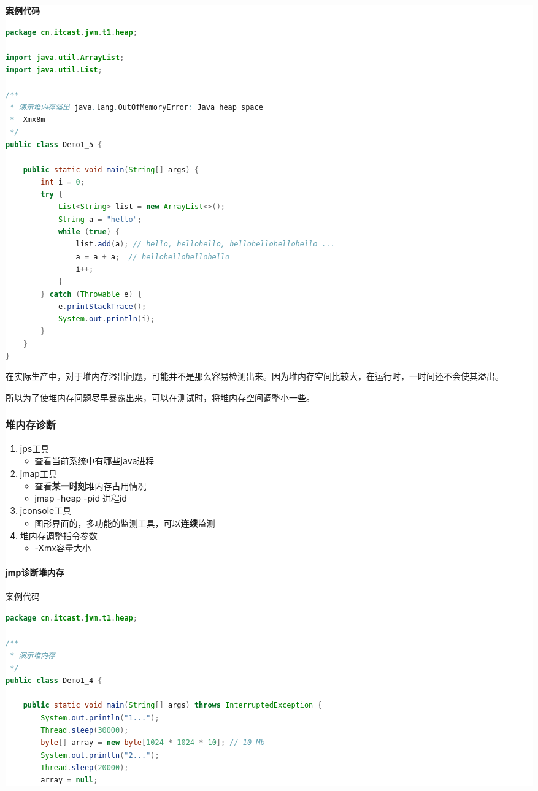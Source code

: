 **案例代码**

```java
package cn.itcast.jvm.t1.heap;

import java.util.ArrayList;
import java.util.List;

/**
 * 演示堆内存溢出 java.lang.OutOfMemoryError: Java heap space
 * -Xmx8m
 */
public class Demo1_5 {

    public static void main(String[] args) {
        int i = 0;
        try {
            List<String> list = new ArrayList<>();
            String a = "hello";
            while (true) {
                list.add(a); // hello, hellohello, hellohellohellohello ...
                a = a + a;  // hellohellohellohello
                i++;
            }
        } catch (Throwable e) {
            e.printStackTrace();
            System.out.println(i);
        }
    }
}
```

在实际生产中，对于堆内存溢出问题，可能并不是那么容易检测出来。因为堆内存空间比较大，在运行时，一时间还不会使其溢出。

所以为了使堆内存问题尽早暴露出来，可以在测试时，将堆内存空间调整小一些。

### 堆内存诊断

1. jps工具
   - 查看当前系统中有哪些java进程
2. jmap工具
   - 查看**某一时刻**堆内存占用情况
   - jmap -heap -pid 进程id
3. jconsole工具
   - 图形界面的，多功能的监测工具，可以**连续**监测
4. 堆内存调整指令参数
   - -Xmx容量大小

#### jmp诊断堆内存

案例代码

```java
package cn.itcast.jvm.t1.heap;

/**
 * 演示堆内存
 */
public class Demo1_4 {

    public static void main(String[] args) throws InterruptedException {
        System.out.println("1...");
        Thread.sleep(30000);
        byte[] array = new byte[1024 * 1024 * 10]; // 10 Mb
        System.out.println("2...");
        Thread.sleep(20000);
        array = null;
```